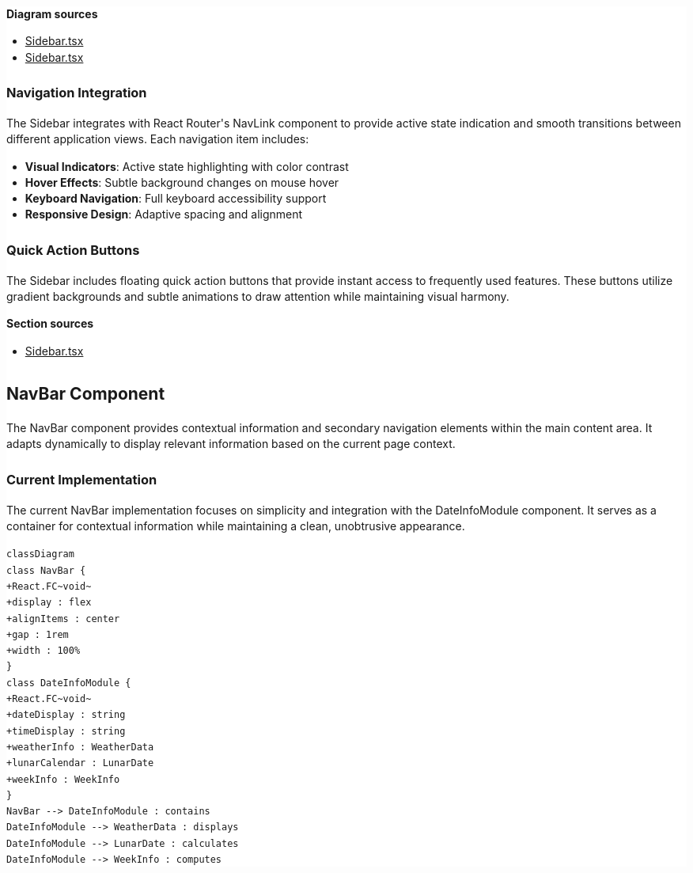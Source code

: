 **Diagram sources**
- [Sidebar.tsx](file://src/renderer/components/Sidebar.tsx#L10-L25)
- [Sidebar.tsx](file://src/renderer/components/Sidebar.tsx#L40-L60)

### Navigation Integration

The Sidebar integrates with React Router's NavLink component to provide active state indication and smooth transitions between different application views. Each navigation item includes:

- **Visual Indicators**: Active state highlighting with color contrast
- **Hover Effects**: Subtle background changes on mouse hover
- **Keyboard Navigation**: Full keyboard accessibility support
- **Responsive Design**: Adaptive spacing and alignment

### Quick Action Buttons

The Sidebar includes floating quick action buttons that provide instant access to frequently used features. These buttons utilize gradient backgrounds and subtle animations to draw attention while maintaining visual harmony.

**Section sources**
- [Sidebar.tsx](file://src/renderer/components/Sidebar.tsx#L1-L195)

## NavBar Component

The NavBar component provides contextual information and secondary navigation elements within the main content area. It adapts dynamically to display relevant information based on the current page context.

### Current Implementation

The current NavBar implementation focuses on simplicity and integration with the DateInfoModule component. It serves as a container for contextual information while maintaining a clean, unobtrusive appearance.

```mermaid
classDiagram
class NavBar {
+React.FC~void~
+display : flex
+alignItems : center
+gap : 1rem
+width : 100%
}
class DateInfoModule {
+React.FC~void~
+dateDisplay : string
+timeDisplay : string
+weatherInfo : WeatherData
+lunarCalendar : LunarDate
+weekInfo : WeekInfo
}
NavBar --> DateInfoModule : contains
DateInfoModule --> WeatherData : displays
DateInfoModule --> LunarDate : calculates
DateInfoModule --> WeekInfo : computes
```
